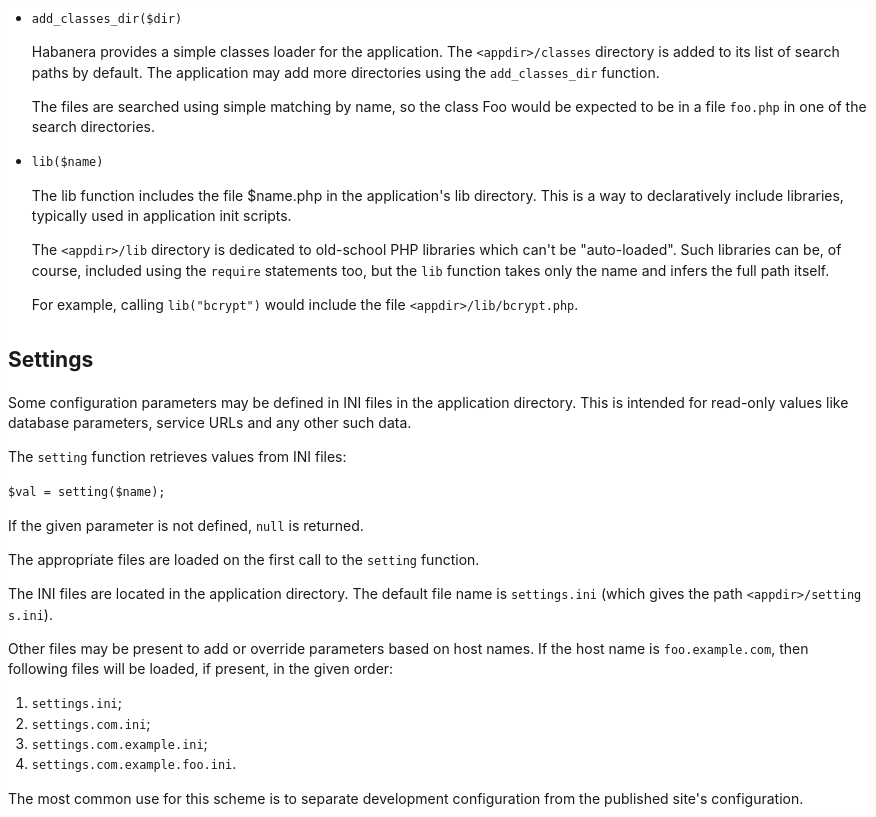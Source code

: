 * `add_classes_dir($dir)`

	Habanera provides a simple classes loader for the application. The
	`<appdir>/classes` directory is added to its list of search paths
	by default. The application may add more directories using the
	`add_classes_dir` function.

	The files are searched using simple matching by name, so the class
	Foo would be expected to be in a file `foo.php` in one of the
	search directories.


* `lib($name)`

	The lib function includes the file $name.php in the application's
	lib directory. This is a way to declaratively include libraries,
	typically used in application init scripts.

	The `<appdir>/lib` directory is dedicated to old-school PHP
	libraries which can't be "auto-loaded". Such libraries can be, of
	course, included using the `require` statements too, but the `lib`
	function takes only the name and infers the full path itself.

	For example, calling `lib("bcrypt")` would include the file
	`<appdir>/lib/bcrypt.php`.


## Settings

Some configuration parameters may be defined in INI files in the
application directory. This is intended for read-only values like
database parameters, service URLs and any other such data.

The `setting` function retrieves values from INI files:

	$val = setting($name);

If the given parameter is not defined, `null` is returned.

The appropriate files are loaded on the first call to the `setting`
function.

The INI files are located in the application directory. The default
file name is `settings.ini` (which gives the path
`<appdir>/settings.ini`).

Other files may be present to add or override parameters based on host
names. If the host name is `foo.example.com`, then following files will
be loaded, if present, in the given order:

1. `settings.ini`;
2. `settings.com.ini`;
3. `settings.com.example.ini`;
4. `settings.com.example.foo.ini`.

The most common use for this scheme is to separate development
configuration from the published site's configuration.

